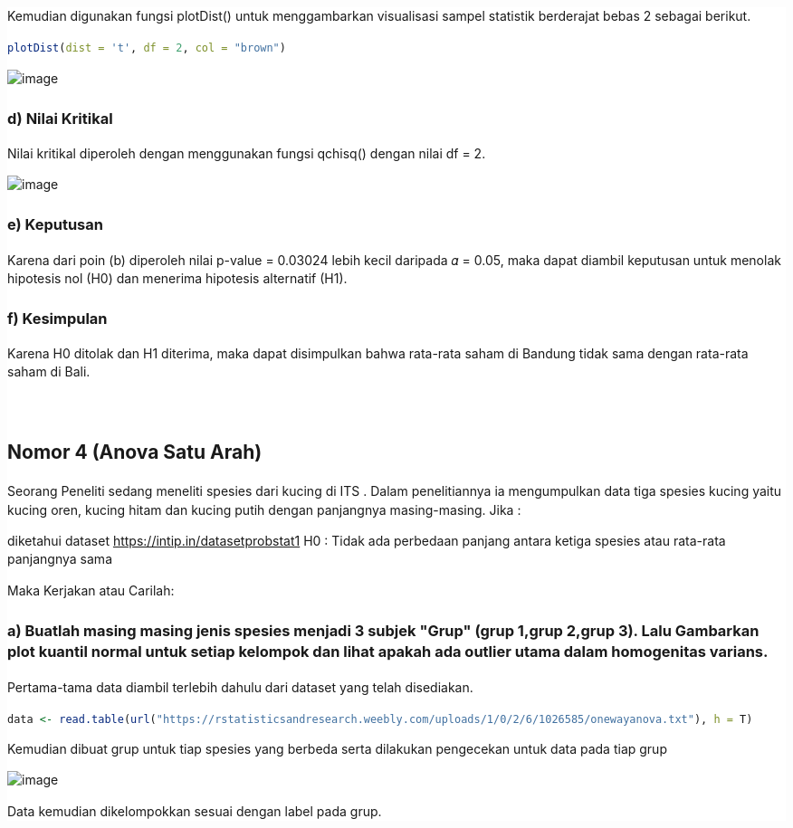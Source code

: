 Kemudian digunakan fungsi plotDist() untuk menggambarkan visualisasi sampel statistik berderajat bebas 2 sebagai berikut.

```r
plotDist(dist = 't', df = 2, col = "brown")
```

![image](https://user-images.githubusercontent.com/90295688/207340613-9c5fe6f5-392d-4c06-a15f-fdba0bd02932.png)

### d) Nilai Kritikal
Nilai kritikal diperoleh dengan menggunakan fungsi qchisq() dengan nilai df = 2.

![image](https://user-images.githubusercontent.com/90295688/207343643-2241382d-2411-4d4d-a081-147050dc006f.png)

### e) Keputusan
Karena dari poin (b) diperoleh nilai p-value = 0.03024 lebih kecil daripada 𝛼 = 0.05, maka dapat diambil keputusan untuk menolak hipotesis nol (H0) dan menerima hipotesis alternatif (H1).

### f) Kesimpulan
Karena H0 ditolak dan H1 diterima, maka dapat disimpulkan bahwa rata-rata saham di Bandung tidak sama dengan rata-rata saham di Bali.

<br>

## Nomor 4 (Anova Satu Arah) 
Seorang Peneliti sedang meneliti spesies dari kucing di ITS . Dalam penelitiannya ia mengumpulkan data  tiga spesies kucing yaitu kucing oren, kucing hitam dan kucing putih dengan panjangnya masing-masing. 
Jika : 

diketahui dataset  https://intip.in/datasetprobstat1 
H0 : Tidak ada perbedaan panjang antara ketiga spesies atau rata-rata panjangnya sama    

Maka Kerjakan atau Carilah:
### a) Buatlah masing masing jenis spesies menjadi  3 subjek "Grup" (grup 1,grup 2,grup 3). Lalu Gambarkan plot kuantil normal untuk setiap kelompok dan lihat apakah ada outlier utama dalam homogenitas varians.

Pertama-tama data diambil terlebih dahulu dari dataset yang telah disediakan.

```r
data <- read.table(url("https://rstatisticsandresearch.weebly.com/uploads/1/0/2/6/1026585/onewayanova.txt"), h = T)
```

Kemudian dibuat grup untuk tiap spesies yang berbeda serta dilakukan pengecekan untuk data pada tiap grup

![image](https://user-images.githubusercontent.com/90295688/207354977-a52a187b-ea56-4aa1-b0c9-fd9a9bb6f459.png)

Data kemudian dikelompokkan sesuai dengan label pada grup.
